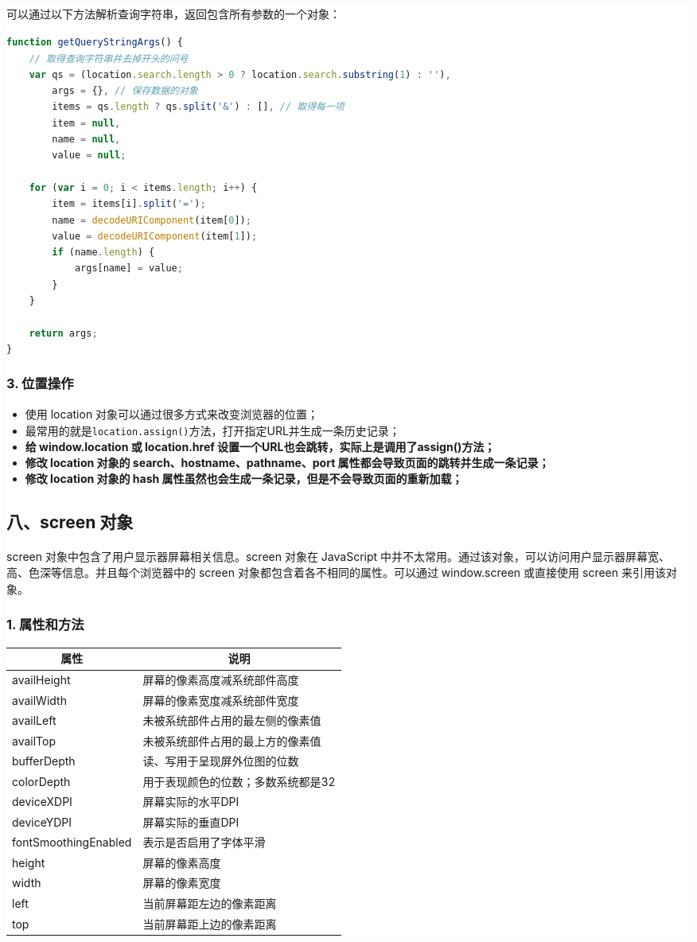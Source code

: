 可以通过以下方法解析查询字符串，返回包含所有参数的一个对象：

```javascript
function getQueryStringArgs() {
    // 取得查询字符串并去掉开头的问号
    var qs = (location.search.length > 0 ? location.search.substring(1) : ''),
        args = {}, // 保存数据的对象
        items = qs.length ? qs.split('&') : [], // 取得每一项
        item = null,
        name = null,
        value = null;

    for (var i = 0; i < items.length; i++) {
        item = items[i].split('=');
        name = decodeURIComponent(item[0]);
        value = decodeURIComponent(item[1]);
        if (name.length) {
            args[name] = value;
        }
    }

    return args;
}
```

### 3. 位置操作

* 使用 location 对象可以通过很多方式来改变浏览器的位置；
* 最常用的就是`location.assign()`方法，打开指定URL并生成一条历史记录；
* **给 window.location 或 location.href 设置一个URL也会跳转，实际上是调用了assign()方法；**
* **修改 location 对象的 search、hostname、pathname、port 属性都会导致页面的跳转并生成一条记录；**
* **修改 location 对象的 hash 属性虽然也会生成一条记录，但是不会导致页面的重新加载；**

## 八、screen 对象

screen 对象中包含了用户显示器屏幕相关信息。screen 对象在 JavaScript 中并不太常用。通过该对象，可以访问用户显示器屏幕宽、高、色深等信息。并且每个浏览器中的 screen 对象都包含着各不相同的属性。可以通过 window.screen 或直接使用 screen 来引用该对象。

### 1. 属性和方法

| 属性                   | 说明                 |
| -------------------- | ------------------ |
| availHeight          | 屏幕的像素高度减系统部件高度     |
| availWidth           | 屏幕的像素宽度减系统部件宽度     |
| availLeft            | 未被系统部件占用的最左侧的像素值   |
| availTop             | 未被系统部件占用的最上方的像素值   |
| bufferDepth          | 读、写用于呈现屏外位图的位数     |
| colorDepth           | 用于表现颜色的位数；多数系统都是32 |
| deviceXDPI           | 屏幕实际的水平DPI         |
| deviceYDPI           | 屏幕实际的垂直DPI         |
| fontSmoothingEnabled | 表示是否启用了字体平滑        |
| height               | 屏幕的像素高度            |
| width                | 屏幕的像素宽度            |
| left                 | 当前屏幕距左边的像素距离       |
| top                  | 当前屏幕距上边的像素距离       |